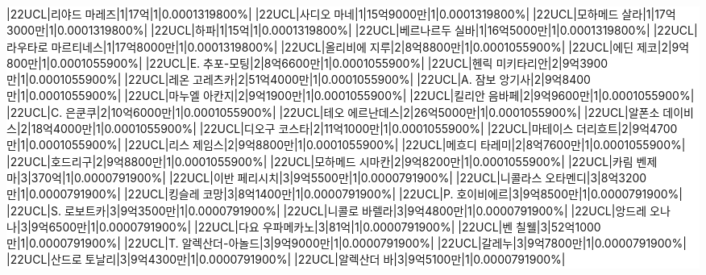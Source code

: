 |22UCL|리야드 마레즈|1|17억|1|0.0001319800%|
|22UCL|사디오 마네|1|15억9000만|1|0.0001319800%|
|22UCL|모하메드 살라|1|17억3000만|1|0.0001319800%|
|22UCL|하파|1|15억|1|0.0001319800%|
|22UCL|베르나르두 실바|1|16억5000만|1|0.0001319800%|
|22UCL|라우타로 마르티네스|1|17억8000만|1|0.0001319800%|
|22UCL|올리비에 지루|2|8억8800만|1|0.0001055900%|
|22UCL|에딘 제코|2|9억800만|1|0.0001055900%|
|22UCL|E. 추포-모팅|2|8억6600만|1|0.0001055900%|
|22UCL|헨릭 미키타리안|2|9억3900만|1|0.0001055900%|
|22UCL|레온 고레츠카|2|51억4000만|1|0.0001055900%|
|22UCL|A. 잠보 앙기사|2|9억8400만|1|0.0001055900%|
|22UCL|마누엘 아칸지|2|9억1900만|1|0.0001055900%|
|22UCL|킬리안 음바페|2|9억9600만|1|0.0001055900%|
|22UCL|C. 은쿤쿠|2|10억6000만|1|0.0001055900%|
|22UCL|테오 에르난데스|2|26억5000만|1|0.0001055900%|
|22UCL|알폰소 데이비스|2|18억4000만|1|0.0001055900%|
|22UCL|디오구 코스타|2|11억1000만|1|0.0001055900%|
|22UCL|마테이스 더리흐트|2|9억4700만|1|0.0001055900%|
|22UCL|리스 제임스|2|9억8800만|1|0.0001055900%|
|22UCL|메흐디 타레미|2|8억7600만|1|0.0001055900%|
|22UCL|호드리구|2|9억8800만|1|0.0001055900%|
|22UCL|모하메드 시마칸|2|9억8200만|1|0.0001055900%|
|22UCL|카림 벤제마|3|370억|1|0.0000791900%|
|22UCL|이반 페리시치|3|9억5500만|1|0.0000791900%|
|22UCL|니콜라스 오타멘디|3|8억3200만|1|0.0000791900%|
|22UCL|킹슬레 코망|3|8억1400만|1|0.0000791900%|
|22UCL|P. 호이비에르|3|9억8500만|1|0.0000791900%|
|22UCL|S. 로보트카|3|9억3500만|1|0.0000791900%|
|22UCL|니콜로 바렐라|3|9억4800만|1|0.0000791900%|
|22UCL|앙드레 오나나|3|9억6500만|1|0.0000791900%|
|22UCL|다요 우파메카노|3|81억|1|0.0000791900%|
|22UCL|벤 칠웰|3|52억1000만|1|0.0000791900%|
|22UCL|T. 알렉산더-아놀드|3|9억9000만|1|0.0000791900%|
|22UCL|갈레누|3|9억7800만|1|0.0000791900%|
|22UCL|산드로 토날리|3|9억4300만|1|0.0000791900%|
|22UCL|알렉산더 바|3|9억5100만|1|0.0000791900%|